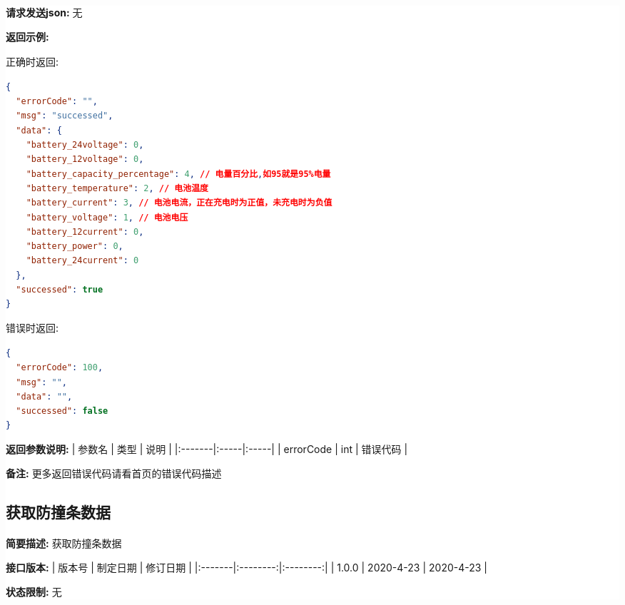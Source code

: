 **请求发送json:**
无

**返回示例:**

正确时返回:
```json
{
  "errorCode": "",
  "msg": "successed",
  "data": {
    "battery_24voltage": 0,
    "battery_12voltage": 0,
    "battery_capacity_percentage": 4, // 电量百分⽐,如95就是95%电量
    "battery_temperature": 2, // 电池温度
    "battery_current": 3, // 电池电流，正在充电时为正值，未充电时为负值
    "battery_voltage": 1, // 电池电压
    "battery_12current": 0,
    "battery_power": 0,
    "battery_24current": 0
  },
  "successed": true
}
```

错误时返回:
```json
{
  "errorCode": 100,
  "msg": "",
  "data": "",
  "successed": false
}
```

**返回参数说明:**
| 参数名 | 类型 | 说明 |
|:-------|:-----|:-----|
| errorCode | int | 错误代码 |

**备注:**
更多返回错误代码请看首页的错误代码描述

## 获取防撞条数据

**简要描述:**
获取防撞条数据

**接口版本:**
| 版本号 | 制定日期 | 修订日期 |
|:-------|:--------:|:--------:|
| 1.0.0  | 2020-4-23 | 2020-4-23 |

**状态限制:**
无
